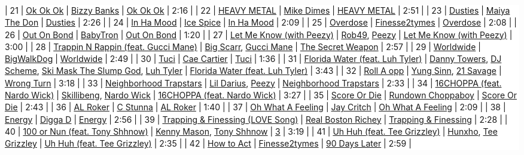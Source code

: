 | 21 | [Ok Ok Ok](https://open.spotify.com/track/6z47OmpXQ1EBrTtQvLnu4v) | [Bizzy Banks](https://open.spotify.com/artist/7s3eCGNZMrwUQraXlocCBv) | [Ok Ok Ok](https://open.spotify.com/album/0Nvk4UP0jdf2sf7OL2WFVs) | 2:16 |
| 22 | [HEAVY METAL](https://open.spotify.com/track/7cf8xNXwU9K0BuHjyIvxLE) | [Mike Dimes](https://open.spotify.com/artist/6rIaHuCIUu32uj2CjlEBN3) | [HEAVY METAL](https://open.spotify.com/album/2fXn6a7SYYnSNyuWj0CvnX) | 2:51 |
| 23 | [Dusties](https://open.spotify.com/track/7kswp4MJqT6Ts9P0iVL3kg) | [Maiya The Don](https://open.spotify.com/artist/6S6u5pS5ywg7rv50rhpobQ) | [Dusties](https://open.spotify.com/album/07gLKffRhrhVRpgkqN6K28) | 2:26 |
| 24 | [In Ha Mood](https://open.spotify.com/track/0yUaLqhsVsguBpoOPL4cO7) | [Ice Spice](https://open.spotify.com/artist/3LZZPxNDGDFVSIPqf4JuEf) | [In Ha Mood](https://open.spotify.com/album/0CQzO0dUktGpymhtvrIXqW) | 2:09 |
| 25 | [Overdose](https://open.spotify.com/track/32FMtf6NNstA7Geu4B3uUP) | [Finesse2tymes](https://open.spotify.com/artist/3OoC54nEM3Xl7Kn5hsDdpg) | [Overdose](https://open.spotify.com/album/1HOEz50Or66Kp1W4CE9c3C) | 2:08 |
| 26 | [Out On Bond](https://open.spotify.com/track/07iXzCjxJdfHTUenA34iXt) | [BabyTron](https://open.spotify.com/artist/0sKsReKseslDlhxmbN6wLk) | [Out On Bond](https://open.spotify.com/album/1rM3JOw6PilCUL4GXU0WCi) | 1:20 |
| 27 | [Let Me Know \(with Peezy\)](https://open.spotify.com/track/1F1DlkapLnm4b5EFeSWueV) | [Rob49](https://open.spotify.com/artist/1jBoSSrbz9n4ehQWA4cZgB), [Peezy](https://open.spotify.com/artist/6lOaHNmL3l3hKDGNf0egfs) | [Let Me Know \(with Peezy\)](https://open.spotify.com/album/7En0ShBylucogTX6pXwJUe) | 3:00 |
| 28 | [Trappin N Rappin \(feat\. Gucci Mane\)](https://open.spotify.com/track/4jCu9I3jXfKLr48r98RyVg) | [Big Scarr](https://open.spotify.com/artist/579LsvZcRVKtToYjS0tkKz), [Gucci Mane](https://open.spotify.com/artist/13y7CgLHjMVRMDqxdx0Xdo) | [The Secret Weapon](https://open.spotify.com/album/1UJTAfBAyEYreutJBFKhXA) | 2:57 |
| 29 | [Worldwide](https://open.spotify.com/track/3LPRQj9WTRnpCBVPy5kKTn) | [BigWalkDog](https://open.spotify.com/artist/5RivQkx7CAT7TSVFJKvbDz) | [Worldwide](https://open.spotify.com/album/2N8XuavIz610jzUVbdsNHf) | 2:49 |
| 30 | [Tuci](https://open.spotify.com/track/2aZP3ISsBBOGpNRU672aQV) | [Cae Cartier](https://open.spotify.com/artist/1ynSbjcRtqlVYJwYwnE3KD) | [Tuci](https://open.spotify.com/album/4onDNOAndPqPHuqfHNqwiQ) | 1:36 |
| 31 | [Florida Water \(feat\. Luh Tyler\)](https://open.spotify.com/track/1UFCw2ZU50ZXdjHUtKg9mp) | [Danny Towers](https://open.spotify.com/artist/4e5oZygHeeRoTXc00gYWiu), [DJ Scheme](https://open.spotify.com/artist/1m7LSAMIB1BErIHYSOn32W), [Ski Mask The Slump God](https://open.spotify.com/artist/2rhFzFmezpnW82MNqEKVry), [Luh Tyler](https://open.spotify.com/artist/1K15GRZZATsCJyGJ4bYiEz) | [Florida Water \(feat\. Luh Tyler\)](https://open.spotify.com/album/4TWBAJq0lSGNDG9tKu2Bas) | 3:43 |
| 32 | [Roll A opp](https://open.spotify.com/track/0KaFKWa8WC39FE7EPJL6Ld) | [Yung Sinn](https://open.spotify.com/artist/6LAFFVSbnH98HCIvehSG6c), [21 Savage](https://open.spotify.com/artist/1URnnhqYAYcrqrcwql10ft) | [Wrong Turn](https://open.spotify.com/album/6R53JypupsRdvmAjgN0fqQ) | 3:18 |
| 33 | [Neighborhood Trapstars](https://open.spotify.com/track/7zXZQEkHUclAqRTJXLIip4) | [Lil Darius](https://open.spotify.com/artist/2QFzplw4w06o3HuBhjrPnn), [Peezy](https://open.spotify.com/artist/6lOaHNmL3l3hKDGNf0egfs) | [Neighborhood Trapstars](https://open.spotify.com/album/1MiESrjwiTznQNnptHeaDD) | 2:33 |
| 34 | [16CHOPPA \(feat\. Nardo Wick\)](https://open.spotify.com/track/0QyisrAtBYGswf8KTJkkFV) | [Skillibeng](https://open.spotify.com/artist/5FkUhnHQ0KC63549LHHtst), [Nardo Wick](https://open.spotify.com/artist/0Njy6yR9LykNKYg9yE23QN) | [16CHOPPA \(feat\. Nardo Wick\)](https://open.spotify.com/album/3oRxb1TVeDnj7XdvPa7eZk) | 3:27 |
| 35 | [Score Or Die](https://open.spotify.com/track/6VLv4EhaNR5SRfVEpleoWs) | [Rundown Choppaboy](https://open.spotify.com/artist/3vh0hSUAhFfS2QDNsSgtDG) | [Score Or Die](https://open.spotify.com/album/181lAFIxJUTVwxU244eJs8) | 2:43 |
| 36 | [AL Roker](https://open.spotify.com/track/5ckdswsm7RQzCTBoNiyl7T) | [C Stunna](https://open.spotify.com/artist/5Gsj3FkPmxWlrvS79SWDCF) | [AL Roker](https://open.spotify.com/album/5aBdVwpC86hOzVJZKEG6tr) | 1:40 |
| 37 | [Oh What A Feeling](https://open.spotify.com/track/4E5gMun6nSKQJg5EqU2QhH) | [Jay Critch](https://open.spotify.com/artist/6Av6GMCOznZIlHuNcBWgf4) | [Oh What A Feeling](https://open.spotify.com/album/1MbLGJJIJ3Q8KlISw4YwCf) | 2:09 |
| 38 | [Energy](https://open.spotify.com/track/1ubY35d8LtYvMHsgPo8pMc) | [Digga D](https://open.spotify.com/artist/57n1OF36WvtOeATY6WQ6iw) | [Energy](https://open.spotify.com/album/4Mp9Bl0tEW4uvhai8cMhmD) | 2:56 |
| 39 | [Trapping & Finessing \(LOVE Song\)](https://open.spotify.com/track/6TSwiqJJ7alc1rHHetz4Eb) | [Real Boston Richey](https://open.spotify.com/artist/1iwUuIOKYjV7SKIg27v4zi) | [Trapping & Finessing](https://open.spotify.com/album/3Z0aq4NH3sfrAMURV9pv41) | 2:28 |
| 40 | [100 or Nun \(feat\. Tony Shhnow\)](https://open.spotify.com/track/0U6ZKypkSptN2Zlhtkbvj6) | [Kenny Mason](https://open.spotify.com/artist/4mwdnO2jZrMmMVrjcHsZBv), [Tony Shhnow](https://open.spotify.com/artist/6w1PsA3Lux2vlfaymj66w8) | [3](https://open.spotify.com/album/1t2lMi1AXxPMo8bbCjaa3g) | 3:19 |
| 41 | [Uh Huh \(feat\. Tee Grizzley\)](https://open.spotify.com/track/6JLjWnoXZXB8F8Ia0YIspw) | [Hunxho](https://open.spotify.com/artist/508weSx4HBumrGggFmc7br), [Tee Grizzley](https://open.spotify.com/artist/6AUl0ykLLpvTktob97x9hO) | [Uh Huh \(feat\. Tee Grizzley\)](https://open.spotify.com/album/7HHeblBBJOKRUihjkDXVzZ) | 2:35 |
| 42 | [How to Act](https://open.spotify.com/track/14cO15gZdX5HuBGdLAm0pe) | [Finesse2tymes](https://open.spotify.com/artist/3OoC54nEM3Xl7Kn5hsDdpg) | [90 Days Later](https://open.spotify.com/album/1mlRCyCB69eVNFnBQBrUQo) | 2:59 |
